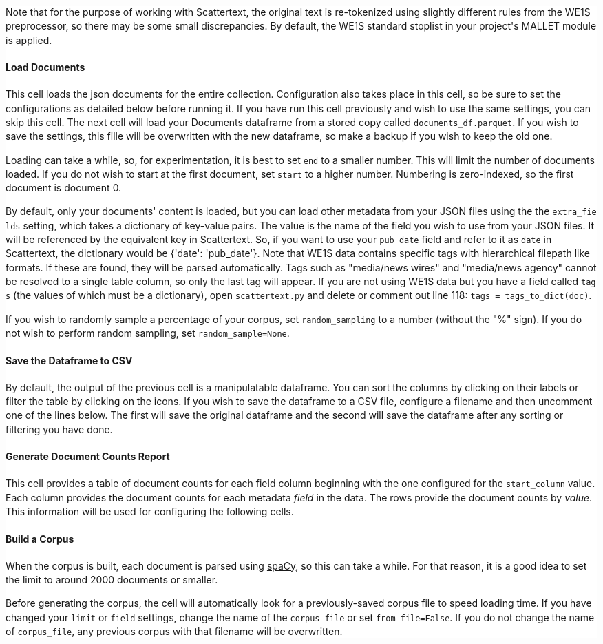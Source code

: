 Note that for the purpose of working with Scattertext, the original text is re-tokenized using slightly different rules from the WE1S preprocessor, so there may be some small discrepancies. By default, the WE1S standard stoplist in your project's MALLET module is applied.

#### Load Documents

This cell loads the json documents for the entire collection. Configuration also takes place in this cell, so be sure to set the configurations as detailed below before running it. If you have run this cell previously and wish to use the same settings, you can skip this cell. The next cell will load your Documents dataframe from a stored copy called `documents_df.parquet`. If you wish to save the settings, this fille will be overwritten with the new dataframe, so make a backup if you wish to keep the old one.

Loading can take a while, so, for experimentation, it is best to set `end` to a smaller number. This will limit the number of documents loaded. If you do not wish to start at the first document, set `start` to a higher number. Numbering is zero-indexed, so the first document is document 0.

By default, only your documents' content is loaded, but you can load other metadata from your JSON files using the the `extra_fields` setting, which takes a dictionary of key-value pairs. The value is the name of the field you wish to use from your JSON files. It will be referenced by the equivalent key in Scattertext. So, if you want to use your `pub_date` field and refer to it as `date` in Scattertext, the dictionary would be {'date': 'pub_date'}. Note that WE1S data contains specific tags with hierarchical filepath like formats. If these are found, they will be parsed automatically. Tags such as "media/news wires" and "media/news agency" cannot be resolved to a single table column, so only the last tag will appear. If you are not using WE1S data but you have a field called `tags` (the values of which must be a dictionary), open `scattertext.py` and delete or comment out line 118: `tags = tags_to_dict(doc)`.

If you wish to randomly sample a percentage of your corpus, set `random_sampling` to a number (without the "%" sign). If you do not wish to perform random sampling, set `random_sample=None`.

#### Save the Dataframe to CSV

By default, the output of the previous cell is a manipulatable dataframe. You can sort the columns by clicking on their labels or filter the table by clicking on the icons. If you wish to save the dataframe to a CSV file, configure a filename and then uncomment one of the lines below. The first will save the original dataframe and the second will save the dataframe after any sorting or filtering you have done.

#### Generate Document Counts Report

This cell provides a table of document counts for each field column beginning with the one configured for the `start_column` value. Each column provides the document counts for each metadata _field_ in the data. The rows provide the document counts by _value_. This information will be used for configuring the following cells.

#### Build a Corpus

When the corpus is built, each document is parsed using <a href="https://spacy.io/" target="_blank">spaCy</a>, so this can take a while. For that reason, it is a good idea to set the limit to around 2000 documents or smaller.

Before generating the corpus, the cell will automatically look for a previously-saved corpus file to speed loading time. If you have changed your `limit` or `field` settings, change the name of the `corpus_file` or set `from_file=False`. If you do not change the name of `corpus_file`, any previous corpus with that filename will be overwritten.
